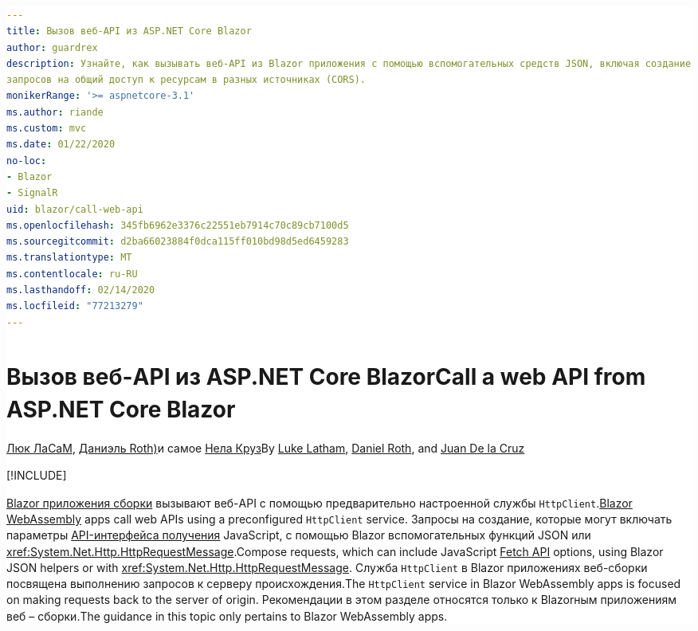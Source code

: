 ```yaml
---
title: Вызов веб-API из ASP.NET Core Blazor
author: guardrex
description: Узнайте, как вызывать веб-API из Blazor приложения с помощью вспомогательных средств JSON, включая создание запросов на общий доступ к ресурсам в разных источниках (CORS).
monikerRange: '>= aspnetcore-3.1'
ms.author: riande
ms.custom: mvc
ms.date: 01/22/2020
no-loc:
- Blazor
- SignalR
uid: blazor/call-web-api
ms.openlocfilehash: 345fb6962e3376c22551eb7914c70c89cb7100d5
ms.sourcegitcommit: d2ba66023884f0dca115ff010bd98d5ed6459283
ms.translationtype: MT
ms.contentlocale: ru-RU
ms.lasthandoff: 02/14/2020
ms.locfileid: "77213279"
---
```

# <a name="call-a-web-api-from-aspnet-core-opno-locblazor"></a><span data-ttu-id="e3cbb-103">Вызов веб-API из ASP.NET Core Blazor</span><span class="sxs-lookup"><span data-stu-id="e3cbb-103">Call a web API from ASP.NET Core Blazor</span></span>

<span data-ttu-id="e3cbb-104">[Люк ЛаСаМ](https://github.com/guardrex), [Даниэль Roth)](https://github.com/danroth27)и самое [Нела Круз](https://github.com/juandelacruz23)</span><span class="sxs-lookup"><span data-stu-id="e3cbb-104">By [Luke Latham](https://github.com/guardrex), [Daniel Roth](https://github.com/danroth27), and [Juan De la Cruz](https://github.com/juandelacruz23)</span></span>

[!INCLUDE[](~/includes/blazorwasm-preview-notice.md)]

<span data-ttu-id="e3cbb-105">[Blazor приложения сборки](xref:blazor/hosting-models#blazor-webassembly) вызывают веб-API с помощью предварительно настроенной службы `HttpClient`.</span><span class="sxs-lookup"><span data-stu-id="e3cbb-105">[Blazor WebAssembly](xref:blazor/hosting-models#blazor-webassembly) apps call web APIs using a preconfigured `HttpClient` service.</span></span> <span data-ttu-id="e3cbb-106">Запросы на создание, которые могут включать параметры [API-интерфейса получения](https://developer.mozilla.org/docs/Web/API/Fetch_API) JavaScript, с помощью Blazor вспомогательных функций JSON или <xref:System.Net.Http.HttpRequestMessage>.</span><span class="sxs-lookup"><span data-stu-id="e3cbb-106">Compose requests, which can include JavaScript [Fetch API](https://developer.mozilla.org/docs/Web/API/Fetch_API) options, using Blazor JSON helpers or with <xref:System.Net.Http.HttpRequestMessage>.</span></span> <span data-ttu-id="e3cbb-107">Служба `HttpClient` в Blazor приложениях веб-сборки посвящена выполнению запросов к серверу происхождения.</span><span class="sxs-lookup"><span data-stu-id="e3cbb-107">The `HttpClient` service in Blazor WebAssembly apps is focused on making requests back to the server of origin.</span></span> <span data-ttu-id="e3cbb-108">Рекомендации в этом разделе относятся только к Blazorным приложениям веб – сборки.</span><span class="sxs-lookup"><span data-stu-id="e3cbb-108">The guidance in this topic only pertains to Blazor WebAssembly apps.</span></span>
